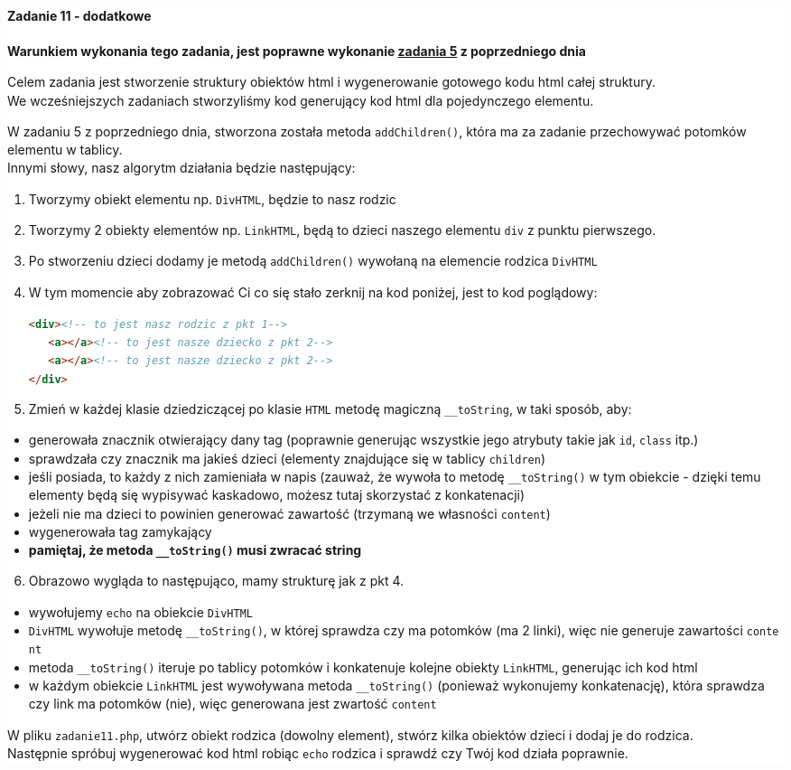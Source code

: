 #### Zadanie 11 - dodatkowe

**Warunkiem wykonania tego zadania, jest poprawne wykonanie [zadania 5][Dzien_1_zad_5] z poprzedniego dnia**  

Celem zadania jest stworzenie struktury obiektów html i wygenerowanie gotowego kodu html całej struktury.  
We wcześniejszych zadaniach stworzyliśmy kod generujący kod html dla pojedynczego elementu.  

W zadaniu 5 z poprzedniego dnia, stworzona została metoda `addChildren()`, która ma za zadanie przechowywać potomków elementu w tablicy.  
Innymi słowy, nasz algorytm działania będzie następujący:  

1. Tworzymy obiekt elementu np. `DivHTML`, będzie to nasz rodzic
2. Tworzymy 2 obiekty elementów np. `LinkHTML`, będą to dzieci naszego elementu `div` z punktu pierwszego.
3. Po stworzeniu dzieci dodamy je metodą `addChildren()` wywołaną na elemencie rodzica `DivHTML`
4. W tym momencie aby zobrazować Ci co się stało zerknij na kod poniżej, jest to kod poglądowy:  

    ```html
    <div><!-- to jest nasz rodzic z pkt 1-->
       <a></a><!-- to jest nasze dziecko z pkt 2-->
       <a></a><!-- to jest nasze dziecko z pkt 2-->
    </div>
    ```
5. Zmień w każdej klasie dziedziczącej po klasie `HTML` metodę magiczną `__toString`, w taki sposób, aby:
 * generowała znacznik otwierający dany tag (poprawnie generując wszystkie jego atrybuty takie jak `id`, `class` itp.)
 * sprawdzała czy znacznik ma jakieś dzieci (elementy znajdujące się w tablicy `children`)
 * jeśli posiada, to każdy z nich zamieniała w napis (zauważ, że wywoła to metodę `__toString()` w tym obiekcie - dzięki temu elementy będą się wypisywać kaskadowo, możesz tutaj skorzystać z konkatenacji)
 * jeżeli nie ma dzieci to powinien generować zawartość (trzymaną we własności `content`)
 * wygenerowała tag zamykający
 * **pamiętaj, że metoda `__toString()` musi zwracać string**
6. Obrazowo wygląda to następująco, mamy strukturę jak z pkt 4.
 * wywołujemy `echo` na obiekcie `DivHTML`
 * `DivHTML` wywołuje metodę `__toString()`, w której sprawdza czy ma potomków (ma 2 linki), więc nie generuje zawartości `content`
 * metoda `__toString()` iteruje po tablicy potomków i konkatenuje kolejne obiekty `LinkHTML`, generując ich kod html
 * w każdym obiekcie `LinkHTML` jest wywoływana metoda `__toString()` (ponieważ wykonujemy konkatenację), która sprawdza czy link ma potomków (nie), więc generowana jest zwartość `content`
 
W pliku `zadanie11.php`, utwórz obiekt rodzica (dowolny element), stwórz kilka obiektów dzieci i dodaj je do rodzica.  
Następnie spróbuj wygenerować kod html robiąc `echo` rodzica i sprawdź czy Twój kod działa poprawnie.


[Dzien_1]: ../Dzien_1
[Dzien_1_zad_5]: ../Dzien_1#zadanie-5---dodatkowe
[dirname_file]: ../../3_Snippety#12-jak-prawidłowo-używać-include-i-require-z-użyciem-__dir__
[random_string]: http://stackoverflow.com/a/4356295/3668159
[php_date]: https://secure.php.net/manual/en/function.date.php
[get_set_magic_methods]: http://www.php.pl/Wortal/Artykuly/PHP/Podstawy/Programowanie-obiektowe-dla-poczatkujacych/Metody-magiczne
[to_string]: http://php.net/manual/en/language.oop5.magic.php#object.tostring